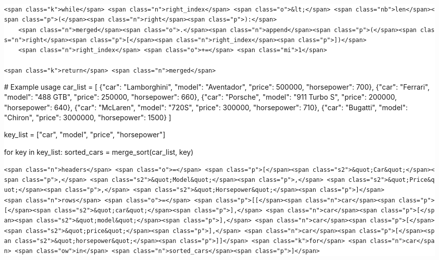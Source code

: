     
    <span class="k">while</span> <span class="n">right_index</span> <span class="o">&lt;</span> <span class="nb">len</span><span class="p">(</span><span class="n">right</span><span class="p">):</span>
        <span class="n">merged</span><span class="o">.</span><span class="n">append</span><span class="p">(</span><span class="n">right</span><span class="p">[</span><span class="n">right_index</span><span class="p">])</span>
        <span class="n">right_index</span> <span class="o">+=</span> <span class="mi">1</span>
    
    <span class="k">return</span> <span class="n">merged</span>


<span class="c1"># Example usage</span>
<span class="n">car_list</span> <span class="o">=</span> <span class="p">[</span>
    <span class="p">{</span><span class="s2">&quot;car&quot;</span><span class="p">:</span> <span class="s2">&quot;Lamborghini&quot;</span><span class="p">,</span> <span class="s2">&quot;model&quot;</span><span class="p">:</span> <span class="s2">&quot;Aventador&quot;</span><span class="p">,</span> <span class="s2">&quot;price&quot;</span><span class="p">:</span> <span class="mi">500000</span><span class="p">,</span> <span class="s2">&quot;horsepower&quot;</span><span class="p">:</span> <span class="mi">700</span><span class="p">},</span>
    <span class="p">{</span><span class="s2">&quot;car&quot;</span><span class="p">:</span> <span class="s2">&quot;Ferrari&quot;</span><span class="p">,</span> <span class="s2">&quot;model&quot;</span><span class="p">:</span> <span class="s2">&quot;488 GTB&quot;</span><span class="p">,</span> <span class="s2">&quot;price&quot;</span><span class="p">:</span> <span class="mi">250000</span><span class="p">,</span> <span class="s2">&quot;horsepower&quot;</span><span class="p">:</span> <span class="mi">660</span><span class="p">},</span>
    <span class="p">{</span><span class="s2">&quot;car&quot;</span><span class="p">:</span> <span class="s2">&quot;Porsche&quot;</span><span class="p">,</span> <span class="s2">&quot;model&quot;</span><span class="p">:</span> <span class="s2">&quot;911 Turbo S&quot;</span><span class="p">,</span> <span class="s2">&quot;price&quot;</span><span class="p">:</span> <span class="mi">200000</span><span class="p">,</span> <span class="s2">&quot;horsepower&quot;</span><span class="p">:</span> <span class="mi">640</span><span class="p">},</span>
    <span class="p">{</span><span class="s2">&quot;car&quot;</span><span class="p">:</span> <span class="s2">&quot;McLaren&quot;</span><span class="p">,</span> <span class="s2">&quot;model&quot;</span><span class="p">:</span> <span class="s2">&quot;720S&quot;</span><span class="p">,</span> <span class="s2">&quot;price&quot;</span><span class="p">:</span> <span class="mi">300000</span><span class="p">,</span> <span class="s2">&quot;horsepower&quot;</span><span class="p">:</span> <span class="mi">710</span><span class="p">},</span>
    <span class="p">{</span><span class="s2">&quot;car&quot;</span><span class="p">:</span> <span class="s2">&quot;Bugatti&quot;</span><span class="p">,</span> <span class="s2">&quot;model&quot;</span><span class="p">:</span> <span class="s2">&quot;Chiron&quot;</span><span class="p">,</span> <span class="s2">&quot;price&quot;</span><span class="p">:</span> <span class="mi">3000000</span><span class="p">,</span> <span class="s2">&quot;horsepower&quot;</span><span class="p">:</span> <span class="mi">1500</span><span class="p">}</span>
<span class="p">]</span>

<span class="n">key_list</span> <span class="o">=</span> <span class="p">[</span><span class="s2">&quot;car&quot;</span><span class="p">,</span> <span class="s2">&quot;model&quot;</span><span class="p">,</span> <span class="s2">&quot;price&quot;</span><span class="p">,</span> <span class="s2">&quot;horsepower&quot;</span><span class="p">]</span>

<span class="k">for</span> <span class="n">key</span> <span class="ow">in</span> <span class="n">key_list</span><span class="p">:</span>
    <span class="n">sorted_cars</span> <span class="o">=</span> <span class="n">merge_sort</span><span class="p">(</span><span class="n">car_list</span><span class="p">,</span> <span class="n">key</span><span class="p">)</span>
    
    <span class="n">headers</span> <span class="o">=</span> <span class="p">[</span><span class="s2">&quot;Car&quot;</span><span class="p">,</span> <span class="s2">&quot;Model&quot;</span><span class="p">,</span> <span class="s2">&quot;Price&quot;</span><span class="p">,</span> <span class="s2">&quot;Horsepower&quot;</span><span class="p">]</span>
    <span class="n">rows</span> <span class="o">=</span> <span class="p">[[</span><span class="n">car</span><span class="p">[</span><span class="s2">&quot;car&quot;</span><span class="p">],</span> <span class="n">car</span><span class="p">[</span><span class="s2">&quot;model&quot;</span><span class="p">],</span> <span class="n">car</span><span class="p">[</span><span class="s2">&quot;price&quot;</span><span class="p">],</span> <span class="n">car</span><span class="p">[</span><span class="s2">&quot;horsepower&quot;</span><span class="p">]]</span> <span class="k">for</span> <span class="n">car</span> <span class="ow">in</span> <span class="n">sorted_cars</span><span class="p">]</span>